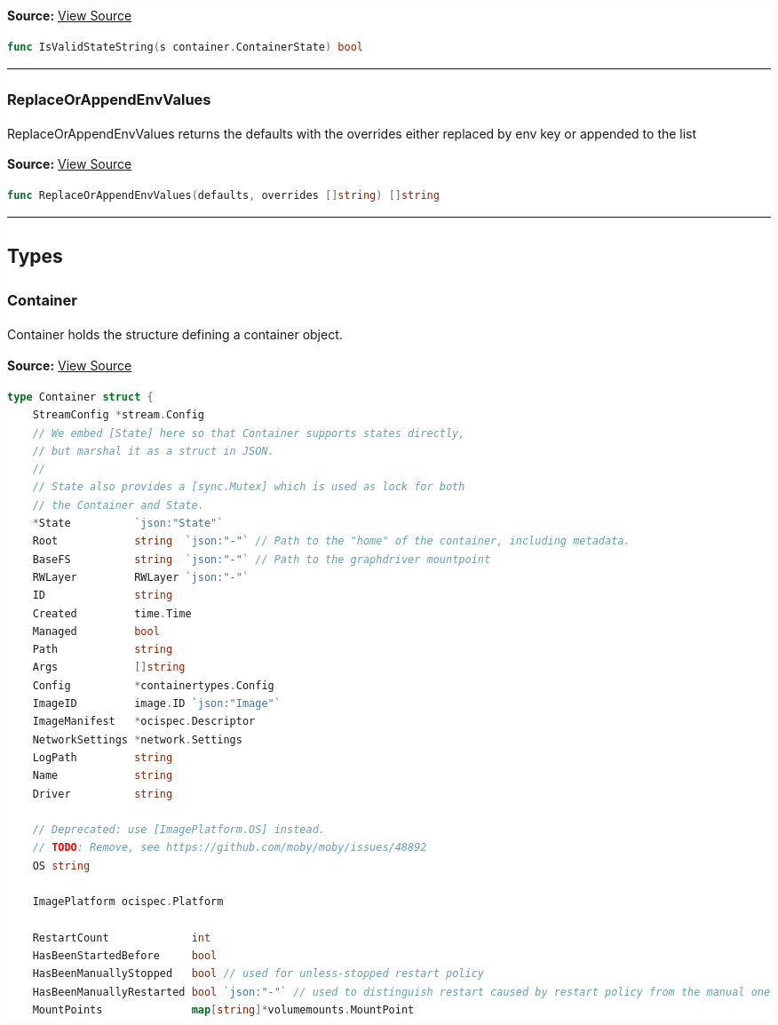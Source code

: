 **Source:** [View Source](https://github.com/docker/docker/blob/v28.3.0/container/state.go#L152)  

```go
func IsValidStateString(s container.ContainerState) bool
```

---

### ReplaceOrAppendEnvValues

ReplaceOrAppendEnvValues returns the defaults with the overrides either
replaced by env key or appended to the list

**Source:** [View Source](https://github.com/docker/docker/blob/v28.3.0/container/env.go#L9)  

```go
func ReplaceOrAppendEnvValues(defaults, overrides []string) []string
```

---

## Types

### Container

Container holds the structure defining a container object.

**Source:** [View Source](https://github.com/docker/docker/blob/v28.3.0/container/container.go#L68)  

```go
type Container struct {
	StreamConfig *stream.Config
	// We embed [State] here so that Container supports states directly,
	// but marshal it as a struct in JSON.
	//
	// State also provides a [sync.Mutex] which is used as lock for both
	// the Container and State.
	*State          `json:"State"`
	Root            string  `json:"-"` // Path to the "home" of the container, including metadata.
	BaseFS          string  `json:"-"` // Path to the graphdriver mountpoint
	RWLayer         RWLayer `json:"-"`
	ID              string
	Created         time.Time
	Managed         bool
	Path            string
	Args            []string
	Config          *containertypes.Config
	ImageID         image.ID `json:"Image"`
	ImageManifest   *ocispec.Descriptor
	NetworkSettings *network.Settings
	LogPath         string
	Name            string
	Driver          string

	// Deprecated: use [ImagePlatform.OS] instead.
	// TODO: Remove, see https://github.com/moby/moby/issues/48892
	OS string

	ImagePlatform ocispec.Platform

	RestartCount             int
	HasBeenStartedBefore     bool
	HasBeenManuallyStopped   bool // used for unless-stopped restart policy
	HasBeenManuallyRestarted bool `json:"-"` // used to distinguish restart caused by restart policy from the manual one
	MountPoints              map[string]*volumemounts.MountPoint
```